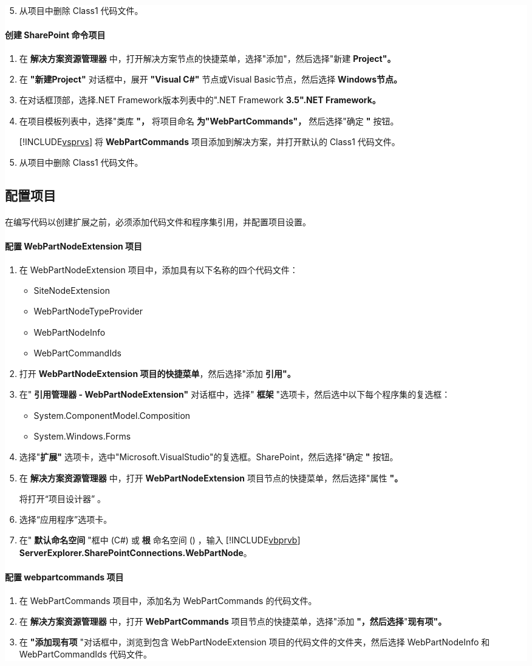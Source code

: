 5. 从项目中删除 Class1 代码文件。

#### <a name="to-create-the-sharepoint-commands-project"></a>创建 SharePoint 命令项目

1. 在 **解决方案资源管理器** 中，打开解决方案节点的快捷菜单，选择"添加"，然后选择"新建 **Project"。**

2. 在 **"新建Project"** 对话框中，展开 **"Visual C#"** 节点或Visual Basic节点，然后选择 **Windows节点。**

3. 在对话框顶部，选择.NET Framework版本列表中的".NET Framework **3.5".NET Framework。**

4. 在项目模板列表中，选择"类库 **"，** 将项目命名 **为"WebPartCommands"，** 然后选择"确定 **"** 按钮。

     [!INCLUDE[vsprvs](../sharepoint/includes/vsprvs-md.md)] 将 **WebPartCommands** 项目添加到解决方案，并打开默认的 Class1 代码文件。

5. 从项目中删除 Class1 代码文件。

## <a name="configure-the-projects"></a>配置项目
 在编写代码以创建扩展之前，必须添加代码文件和程序集引用，并配置项目设置。

#### <a name="to-configure-the-webpartnodeextension-project"></a>配置 WebPartNodeExtension 项目

1. 在 WebPartNodeExtension 项目中，添加具有以下名称的四个代码文件：

    - SiteNodeExtension

    - WebPartNodeTypeProvider

    - WebPartNodeInfo

    - WebPartCommandIds

2. 打开 **WebPartNodeExtension 项目的快捷菜单**，然后选择"添加 **引用"。**

3. 在" **引用管理器 - WebPartNodeExtension"** 对话框中，选择" **框架** "选项卡，然后选中以下每个程序集的复选框：

    - System.ComponentModel.Composition

    - System.Windows.Forms

4. 选择"**扩展"** 选项卡，选中"Microsoft.VisualStudio"的复选框。SharePoint，然后选择"确定 **"** 按钮。

5. 在 **解决方案资源管理器** 中，打开 **WebPartNodeExtension** 项目节点的快捷菜单，然后选择"属性 **"。**

     将打开“项目设计器”  。

6. 选择“应用程序”选项卡。

7. 在" **默认命名空间** "框中 (C#) 或 **根** 命名空间 () ，输入 [!INCLUDE[vbprvb](../sharepoint/includes/vbprvb-md.md)] **ServerExplorer.SharePointConnections.WebPartNode**。

#### <a name="to-configure-the-webpartcommands-project"></a>配置 webpartcommands 项目

1. 在 WebPartCommands 项目中，添加名为 WebPartCommands 的代码文件。

2. 在 **解决方案资源管理器** 中，打开 **WebPartCommands** 项目节点的快捷菜单，选择"添加 **"，然后选择**"**现有项"。**

3. 在 **"添加现有项** "对话框中，浏览到包含 WebPartNodeExtension 项目的代码文件的文件夹，然后选择 WebPartNodeInfo 和 WebPartCommandIds 代码文件。
